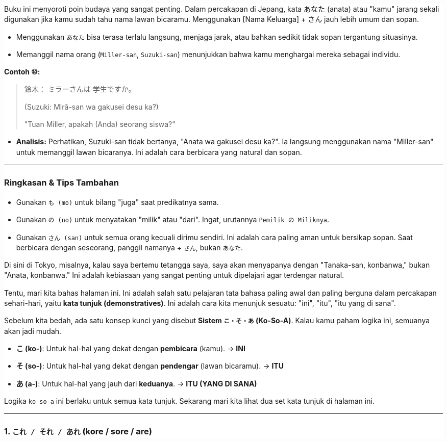 Buku ini menyoroti poin budaya yang sangat penting. Dalam percakapan di Jepang, kata あなた (anata) atau "kamu" jarang sekali digunakan jika kamu sudah tahu nama lawan bicaramu. Menggunakan [Nama Keluarga] + さん jauh lebih umum dan sopan.

- Menggunakan `あなた` bisa terasa terlalu langsung, menjaga jarak, atau bahkan sedikit tidak sopan tergantung situasinya.
    
- Memanggil nama orang (`Miller-san`, `Suzuki-san`) menunjukkan bahwa kamu menghargai mereka sebagai individu.
    

**Contoh ⑩:**

> 鈴木： ミラーさんは 学生ですか。
> 
> (Suzuki: Mirā-san wa gakusei desu ka?)
> 
> "Tuan Miller, apakah (Anda) seorang siswa?"

- **Analisis:** Perhatikan, Suzuki-san tidak bertanya, "Anata wa gakusei desu ka?". Ia langsung menggunakan nama "Miller-san" untuk memanggil lawan bicaranya. Ini adalah cara berbicara yang natural dan sopan.
    

---

### Ringkasan & Tips Tambahan

- Gunakan `も (mo)` untuk bilang "juga" saat predikatnya sama.
    
- Gunakan `の (no)` untuk menyatakan "milik" atau "dari". Ingat, urutannya `Pemilik の Miliknya`.
    
- Gunakan `さん (san)` untuk semua orang kecuali dirimu sendiri. Ini adalah cara paling aman untuk bersikap sopan. Saat berbicara dengan seseorang, panggil namanya + `さん`, bukan `あなた`.
    

Di sini di Tokyo, misalnya, kalau saya bertemu tetangga saya, saya akan menyapanya dengan "Tanaka-san, konbanwa," bukan "Anata, konbanwa." Ini adalah kebiasaan yang sangat penting untuk dipelajari agar terdengar natural.

Tentu, mari kita bahas halaman ini. Ini adalah salah satu pelajaran tata bahasa paling awal dan paling berguna dalam percakapan sehari-hari, yaitu **kata tunjuk (demonstratives)**. Ini adalah cara kita menunjuk sesuatu: "ini", "itu", "itu yang di sana".

Sebelum kita bedah, ada satu konsep kunci yang disebut **Sistem `こ・そ・あ` (Ko-So-A)**. Kalau kamu paham logika ini, semuanya akan jadi mudah.

- **こ (ko-)**: Untuk hal-hal yang dekat dengan **pembicara** (kamu). -> **INI**
    
- **そ (so-)**: Untuk hal-hal yang dekat dengan **pendengar** (lawan bicaramu). -> **ITU**
    
- **あ (a-)**: Untuk hal-hal yang jauh dari **keduanya**. -> **ITU (YANG DI SANA)**
    

Logika `ko-so-a` ini berlaku untuk semua kata tunjuk. Sekarang mari kita lihat dua set kata tunjuk di halaman ini.

---

### **1. `これ / それ / あれ` (kore / sore / are)**
